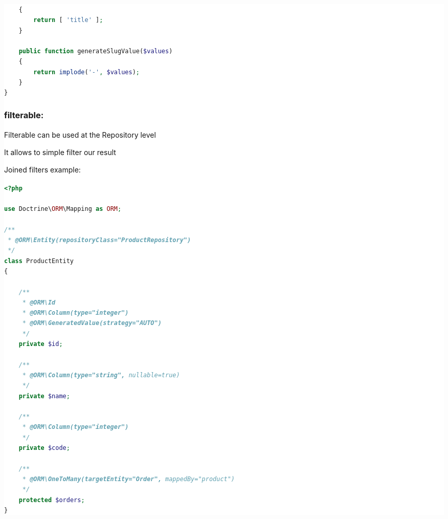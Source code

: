 ```php
    {
        return [ 'title' ];
    }

    public function generateSlugValue($values)
    {
        return implode('-', $values);
    }
}
```

<a name="filterable" id="filterable"></a>
### filterable:

Filterable can be used at the Repository level

It allows to simple filter our result

Joined filters example:

```php
<?php

use Doctrine\ORM\Mapping as ORM;

/**
 * @ORM\Entity(repositoryClass="ProductRepository")
 */
class ProductEntity
{

    /**
     * @ORM\Id
     * @ORM\Column(type="integer")
     * @ORM\GeneratedValue(strategy="AUTO")
     */
    private $id;

    /**
     * @ORM\Column(type="string", nullable=true)
     */
    private $name;

    /**
     * @ORM\Column(type="integer")
     */
    private $code;

    /**
     * @ORM\OneToMany(targetEntity="Order", mappedBy="product")
     */
    protected $orders;
}
```
